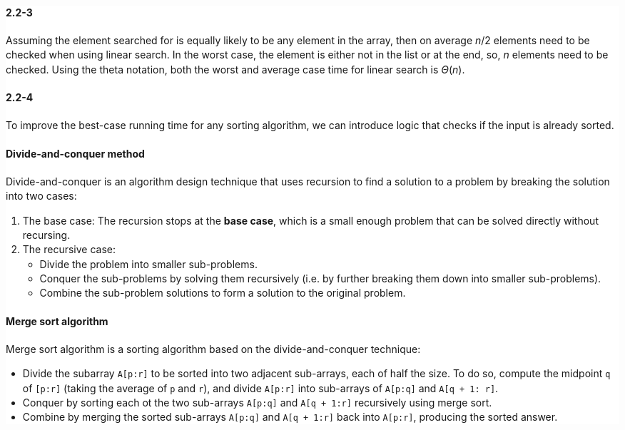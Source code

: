 #### 2.2-3
Assuming the element searched for is equally likely to be any element in the array, then on average $n/2$ elements need to be checked when using linear search.
In the worst case, the element is either not in the list or at the end, so, $n$ elements need to be checked.
Using the theta notation, both the worst and average case time for linear search is $\Theta(n)$.

#### 2.2-4
To improve the best-case running time for any sorting algorithm, we can introduce logic that checks if the input is already sorted.

#### Divide-and-conquer method
<bmark>Divide-and-conquer</bmark> is an algorithm design technique that uses <pmark>recursion</pmark> to find a solution to a problem by breaking the solution into two cases:
1. The <bmark>base case</bmark>: The recursion stops at the **base case**, which is a small enough problem that can be solved directly without recursing.
2. The <bmark>recursive case</bmark>:
   * <gmark>Divide</gmark> the problem into smaller sub-problems.
   * <pmark>Conquer</pmark> the sub-problems by solving them recursively (i.e. by further breaking them down into smaller sub-problems).
   * <ymark>Combine</ymark> the sub-problem solutions to form a solution to the original problem.

#### Merge sort algorithm
Merge sort algorithm is a sorting algorithm based on the divide-and-conquer technique:
* <gmark>Divide</gmark> the subarray `A[p:r]` to be sorted into two adjacent sub-arrays, each of half the size.
  To do so, compute the midpoint `q` of `[p:r]` (taking the average of `p` and `r`), and divide `A[p:r]` into sub-arrays of `A[p:q]` and `A[q + 1: r]`.
* <pmark>Conquer</pmark> by sorting each ot the two sub-arrays `A[p:q]` and `A[q + 1:r]` recursively using merge sort.
* <ymark>Combine</ymark> by merging the sorted sub-arrays `A[p:q]` and `A[q + 1:r]` back into `A[p:r]`, producing the sorted answer.
